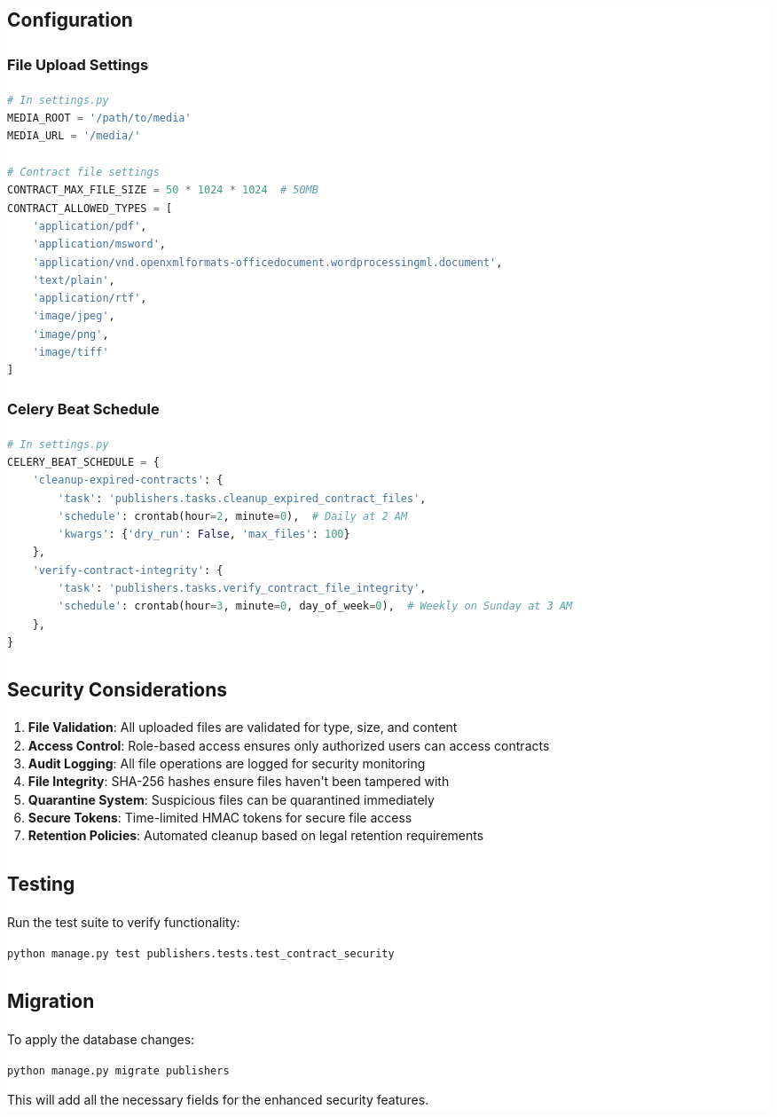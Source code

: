 ## Configuration

### File Upload Settings
```python
# In settings.py
MEDIA_ROOT = '/path/to/media'
MEDIA_URL = '/media/'

# Contract file settings
CONTRACT_MAX_FILE_SIZE = 50 * 1024 * 1024  # 50MB
CONTRACT_ALLOWED_TYPES = [
    'application/pdf',
    'application/msword',
    'application/vnd.openxmlformats-officedocument.wordprocessingml.document',
    'text/plain',
    'application/rtf',
    'image/jpeg',
    'image/png',
    'image/tiff'
]
```

### Celery Beat Schedule
```python
# In settings.py
CELERY_BEAT_SCHEDULE = {
    'cleanup-expired-contracts': {
        'task': 'publishers.tasks.cleanup_expired_contract_files',
        'schedule': crontab(hour=2, minute=0),  # Daily at 2 AM
        'kwargs': {'dry_run': False, 'max_files': 100}
    },
    'verify-contract-integrity': {
        'task': 'publishers.tasks.verify_contract_file_integrity',
        'schedule': crontab(hour=3, minute=0, day_of_week=0),  # Weekly on Sunday at 3 AM
    },
}
```

## Security Considerations

1. **File Validation**: All uploaded files are validated for type, size, and content
2. **Access Control**: Role-based access ensures only authorized users can access contracts
3. **Audit Logging**: All file operations are logged for security monitoring
4. **File Integrity**: SHA-256 hashes ensure files haven't been tampered with
5. **Quarantine System**: Suspicious files can be quarantined immediately
6. **Secure Tokens**: Time-limited HMAC tokens for secure file access
7. **Retention Policies**: Automated cleanup based on legal retention requirements

## Testing

Run the test suite to verify functionality:
```bash
python manage.py test publishers.tests.test_contract_security
```

## Migration

To apply the database changes:
```bash
python manage.py migrate publishers
```

This will add all the necessary fields for the enhanced security features.